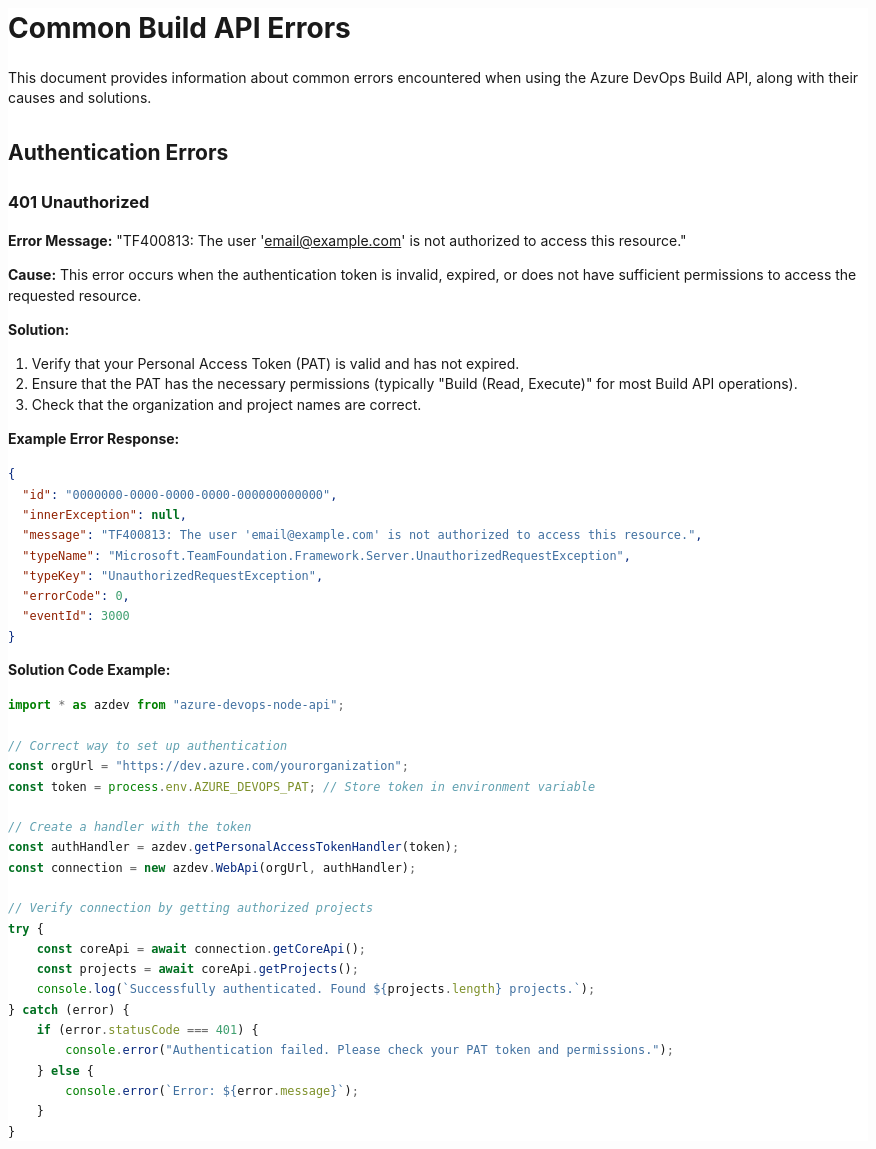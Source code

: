 # Common Build API Errors

This document provides information about common errors encountered when using the Azure DevOps Build API, along with their causes and solutions.

## Authentication Errors

### 401 Unauthorized

**Error Message:** "TF400813: The user 'email@example.com' is not authorized to access this resource."

**Cause:** This error occurs when the authentication token is invalid, expired, or does not have sufficient permissions to access the requested resource.

**Solution:**
1. Verify that your Personal Access Token (PAT) is valid and has not expired.
2. Ensure that the PAT has the necessary permissions (typically "Build (Read, Execute)" for most Build API operations).
3. Check that the organization and project names are correct.

**Example Error Response:**
```json
{
  "id": "0000000-0000-0000-0000-000000000000",
  "innerException": null,
  "message": "TF400813: The user 'email@example.com' is not authorized to access this resource.",
  "typeName": "Microsoft.TeamFoundation.Framework.Server.UnauthorizedRequestException",
  "typeKey": "UnauthorizedRequestException",
  "errorCode": 0,
  "eventId": 3000
}
```

**Solution Code Example:**
```typescript
import * as azdev from "azure-devops-node-api";

// Correct way to set up authentication
const orgUrl = "https://dev.azure.com/yourorganization";
const token = process.env.AZURE_DEVOPS_PAT; // Store token in environment variable

// Create a handler with the token
const authHandler = azdev.getPersonalAccessTokenHandler(token);
const connection = new azdev.WebApi(orgUrl, authHandler);

// Verify connection by getting authorized projects
try {
    const coreApi = await connection.getCoreApi();
    const projects = await coreApi.getProjects();
    console.log(`Successfully authenticated. Found ${projects.length} projects.`);
} catch (error) {
    if (error.statusCode === 401) {
        console.error("Authentication failed. Please check your PAT token and permissions.");
    } else {
        console.error(`Error: ${error.message}`);
    }
}
```
